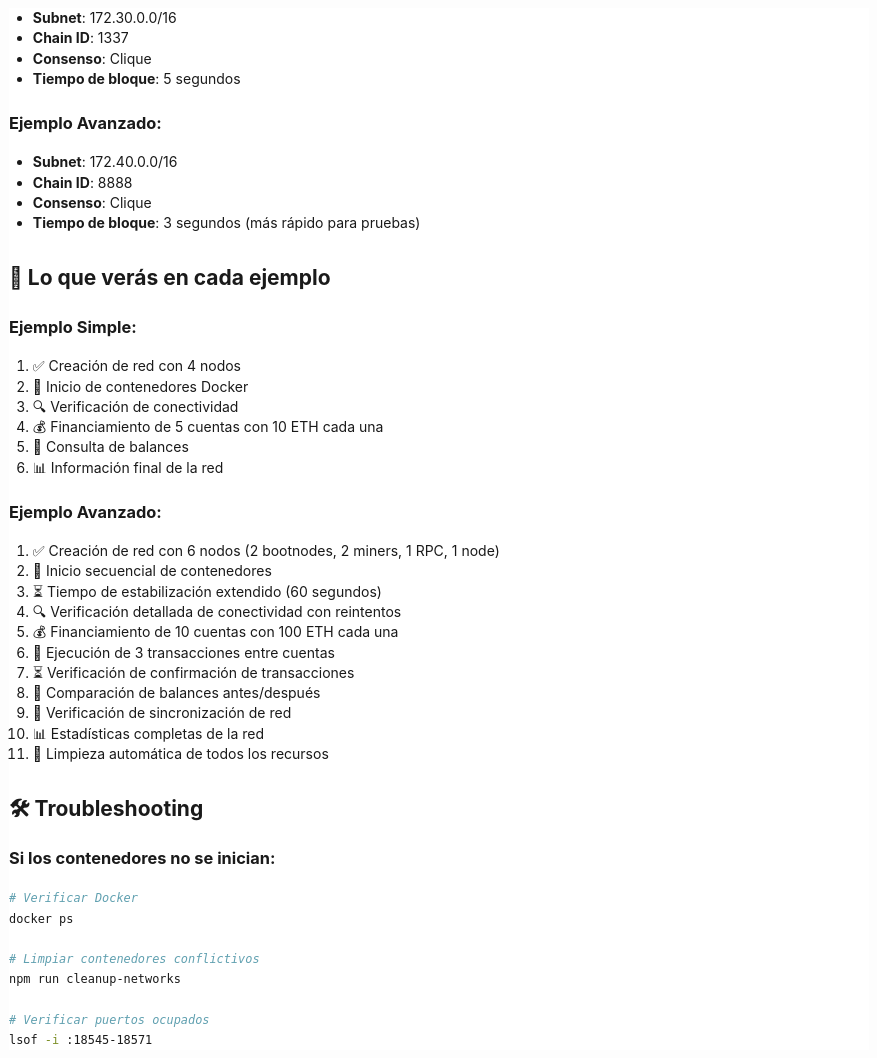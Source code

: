- **Subnet**: 172.30.0.0/16
- **Chain ID**: 1337
- **Consenso**: Clique
- **Tiempo de bloque**: 5 segundos

### Ejemplo Avanzado:

- **Subnet**: 172.40.0.0/16
- **Chain ID**: 8888
- **Consenso**: Clique
- **Tiempo de bloque**: 3 segundos (más rápido para pruebas)

## 📝 Lo que verás en cada ejemplo

### Ejemplo Simple:

1. ✅ Creación de red con 4 nodos
2. 🔄 Inicio de contenedores Docker
3. 🔍 Verificación de conectividad
4. 💰 Financiamiento de 5 cuentas con 10 ETH cada una
5. 💎 Consulta de balances
6. 📊 Información final de la red

### Ejemplo Avanzado:

1. ✅ Creación de red con 6 nodos (2 bootnodes, 2 miners, 1 RPC, 1 node)
2. 🔄 Inicio secuencial de contenedores
3. ⏳ Tiempo de estabilización extendido (60 segundos)
4. 🔍 Verificación detallada de conectividad con reintentos
5. 💰 Financiamiento de 10 cuentas con 100 ETH cada una
6. 🔄 Ejecución de 3 transacciones entre cuentas
7. ⏳ Verificación de confirmación de transacciones
8. 💎 Comparación de balances antes/después
9. 🔄 Verificación de sincronización de red
10. 📊 Estadísticas completas de la red
11. 🧹 Limpieza automática de todos los recursos

## 🛠️ Troubleshooting

### Si los contenedores no se inician:

```bash
# Verificar Docker
docker ps

# Limpiar contenedores conflictivos
npm run cleanup-networks

# Verificar puertos ocupados
lsof -i :18545-18571
```
